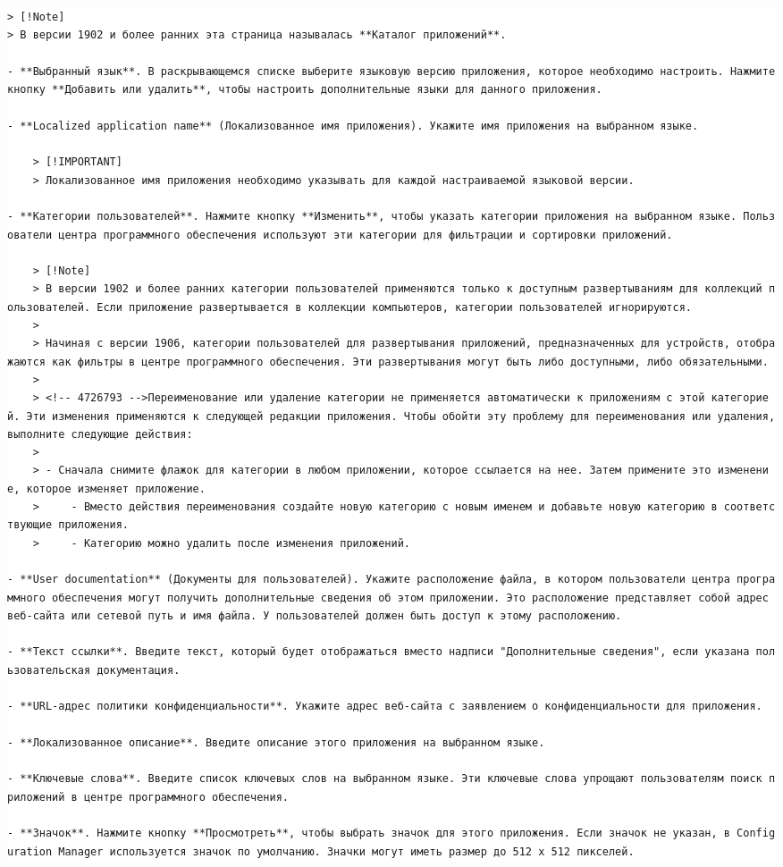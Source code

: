     > [!Note]  
    > В версии 1902 и более ранних эта страница называлась **Каталог приложений**.

    - **Выбранный язык**. В раскрывающемся списке выберите языковую версию приложения, которое необходимо настроить. Нажмите кнопку **Добавить или удалить**, чтобы настроить дополнительные языки для данного приложения.  

    - **Localized application name** (Локализованное имя приложения). Укажите имя приложения на выбранном языке.  

        > [!IMPORTANT]  
        > Локализованное имя приложения необходимо указывать для каждой настраиваемой языковой версии.  

    - **Категории пользователей**. Нажмите кнопку **Изменить**, чтобы указать категории приложения на выбранном языке. Пользователи центра программного обеспечения используют эти категории для фильтрации и сортировки приложений.  

        > [!Note]  
        > В версии 1902 и более ранних категории пользователей применяются только к доступным развертываниям для коллекций пользователей. Если приложение развертывается в коллекции компьютеров, категории пользователей игнорируются.
        >
        > Начиная с версии 1906, категории пользователей для развертывания приложений, предназначенных для устройств, отображаются как фильтры в центре программного обеспечения. Эти развертывания могут быть либо доступными, либо обязательными.
        >
        > <!-- 4726793 -->Переименование или удаление категории не применяется автоматически к приложениям с этой категорией. Эти изменения применяются к следующей редакции приложения. Чтобы обойти эту проблему для переименования или удаления, выполните следующие действия:
        >
        > - Сначала снимите флажок для категории в любом приложении, которое ссылается на нее. Затем примените это изменение, которое изменяет приложение.
        >     - Вместо действия переименования создайте новую категорию с новым именем и добавьте новую категорию в соответствующие приложения.
        >     - Категорию можно удалить после изменения приложений.

    - **User documentation** (Документы для пользователей). Укажите расположение файла, в котором пользователи центра программного обеспечения могут получить дополнительные сведения об этом приложении. Это расположение представляет собой адрес веб-сайта или сетевой путь и имя файла. У пользователей должен быть доступ к этому расположению.  

    - **Текст ссылки**. Введите текст, который будет отображаться вместо надписи "Дополнительные сведения", если указана пользовательская документация.  

    - **URL-адрес политики конфиденциальности**. Укажите адрес веб-сайта с заявлением о конфиденциальности для приложения.  

    - **Локализованное описание**. Введите описание этого приложения на выбранном языке.  

    - **Ключевые слова**. Введите список ключевых слов на выбранном языке. Эти ключевые слова упрощают пользователям поиск приложений в центре программного обеспечения.  

    - **Значок**. Нажмите кнопку **Просмотреть**, чтобы выбрать значок для этого приложения. Если значок не указан, в Configuration Manager используется значок по умолчанию. Значки могут иметь размер до 512 x 512 пикселей.  
